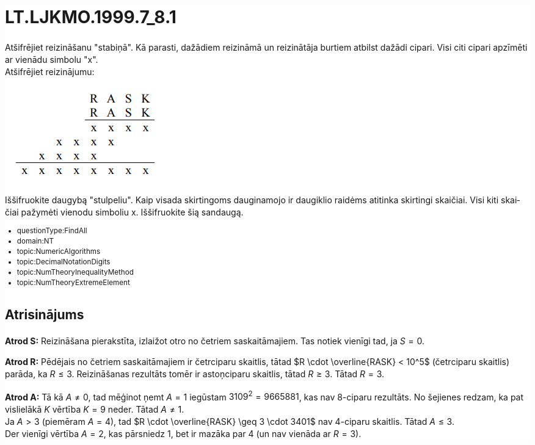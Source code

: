 # <lo-sample/> LT.LJKMO.1999.7_8.1

Atšifrējiet reizināšanu "stabiņā". Kā parasti, dažādiem 
reizināmā un reizinātāja burtiem atbilst dažādi cipari. 
Visi citi cipari apzīmēti ar vienādu simbolu "x".  
Atšifrējiet reizinājumu:

![](LT.LJKMO.1999.7_8.1.png)

<text lang="lt">
Iššifruokite daugybą "stulpeliu". Kaip visada skirtingoms 
dauginamojo ir daugiklio raidėms atitinka skirtingi skaičiai. 
Visi kiti skaičiai pažymėti vienodu simboliu x.  
Iššifruokite šią sandaugą.
</text>


<small>

* questionType:FindAll
* domain:NT
* topic:NumericAlgorithms
* topic:DecimalNotationDigits
* topic:NumTheoryInequalityMethod
* topic:NumTheoryExtremeElement

</small>


## Atrisinājums

**Atrod S:** Reizināšana pierakstīta, izlaižot otro no četriem saskaitāmajiem. Tas notiek vienīgi tad, ja 
$S=0$. 

**Atrod R:** Pēdējais no četriem saskaitāmajiem ir četrciparu skaitlis, 
tātad $R \cdot \overline{RASK} < 10^5$ (četrciparu skaitlis) parāda, ka $R \leq 3$. 
Reizināšanas rezultāts tomēr ir astoņciparu skaitlis, tātad $R \geq 3$.
Tātad $R=3$. 

**Atrod A:** Tā kā $A \neq 0$, tad mēģinot ņemt $A = 1$ iegūstam $3109^2 = 9665881$, 
kas nav 8-ciparu rezultāts. No šejienes redzam, ka pat vislielākā 
$K$ vērtība $K=9$ neder. Tātad $A \neq 1$.  
Ja $A > 3$ (piemēram $A=4$), tad $R \cdot \overline{RASK} \geq 3 \cdot 3401$ nav 4-ciparu skaitlis. 
Tātad $A \leq 3$.  
Der vienīgi vērtība $A=2$, kas pārsniedz $1$, bet ir mazāka par $4$ (un nav vienāda ar $R=3$).
